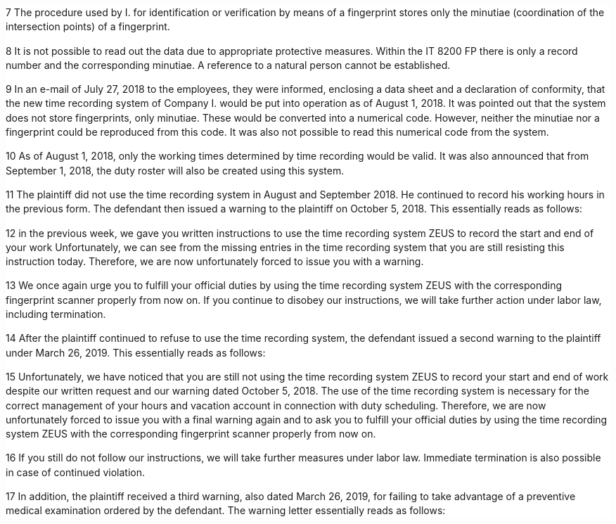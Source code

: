 7
The procedure used by I. for identification or verification by means of a fingerprint stores only the minutiae (coordination of the intersection points) of a fingerprint.

8
It is not possible to read out the data due to appropriate protective measures. Within the IT 8200 FP there is only a record number and the corresponding minutiae. A reference to a natural person cannot be established.

9
In an e-mail of July 27, 2018 to the employees, they were informed, enclosing a data sheet and a declaration of conformity, that the new time recording system of Company I. would be put into operation as of August 1, 2018. It was pointed out that the system does not store fingerprints, only minutiae. These would be converted into a numerical code. However, neither the minutiae nor a fingerprint could be reproduced from this code. It was also not possible to read this numerical code from the system.

10
As of August 1, 2018, only the working times determined by time recording would be valid. It was also announced that from September 1, 2018, the duty roster will also be created using this system.

11
The plaintiff did not use the time recording system in August and September 2018. He continued to record his working hours in the previous form. The defendant then issued a warning to the plaintiff on October 5, 2018. This essentially reads as follows:

12
in the previous week, we gave you written instructions to use the time recording system ZEUS to record the start and end of your work Unfortunately, we can see from the missing entries in the time recording system that you are still resisting this instruction today. Therefore, we are now unfortunately forced to issue you with a warning.

13
We once again urge you to fulfill your official duties by using the time recording system ZEUS with the corresponding fingerprint scanner properly from now on. If you continue to disobey our instructions, we will take further action under labor law, including termination.

14
After the plaintiff continued to refuse to use the time recording system, the defendant issued a second warning to the plaintiff under March 26, 2019. This essentially reads as follows:

15
Unfortunately, we have noticed that you are still not using the time recording system ZEUS to record your start and end of work despite our written request and our warning dated October 5, 2018. The use of the time recording system is necessary for the correct management of your hours and vacation account in connection with duty scheduling. Therefore, we are now unfortunately forced to issue you with a final warning again and to ask you to fulfill your official duties by using the time recording system ZEUS with the corresponding fingerprint scanner properly from now on.

16
If you still do not follow our instructions, we will take further measures under labor law. Immediate termination is also possible in case of continued violation.

17
In addition, the plaintiff received a third warning, also dated March 26, 2019, for failing to take advantage of a preventive medical examination ordered by the defendant. The warning letter essentially reads as follows:
